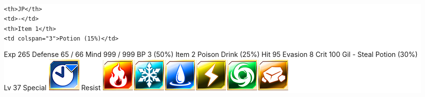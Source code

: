     <th>JP</th>
    <td>-</td>
    <th>Item 1</th>
    <td colspan="3">Potion (15%)</td>
  </tr>
  <tr>
    <td class="sp">Exp</td>
    <td>265</td>
    <td class="def">Defense</td>
    <td>65 <span class="hard">/ 66</span></td>
    <td class="mnd">Mind</td>
    <td>999 <span class="hard">/ 999</span></td>
    <th>BP</th>
    <td>3 (50%)</td>
    <th>Item 2</th>
    <td colspan="3">Poison Drink (25%)</td>
  </tr>
  <tr>
    <th>Hit</th>
    <td>95</td>
    <th>Evasion</th>
    <td>8</td>
    <th>Crit</th>
    <td>100</td>
    <th>Gil</th>
    <td>-</td>
    <th>Steal</th>
    <td colspan="3">Potion (30%)</td>
  </tr>
  <tr>
    <th>Lv</th>
    <td>37</td>
    <th>Special</th>
    <td><img src="../images/icon/low_speed.png"/></td>
    <th>Resist</th>
    <td colspan="3"><img src="../images/icon/fire.png"/><img src="../images/icon/ice.png"/><img src="../images/icon/water.png"/><img src="../images/icon/thunder.png"/><img src="../images/icon/wind.png"/><img src="../images/icon/earth.png"/></td>
